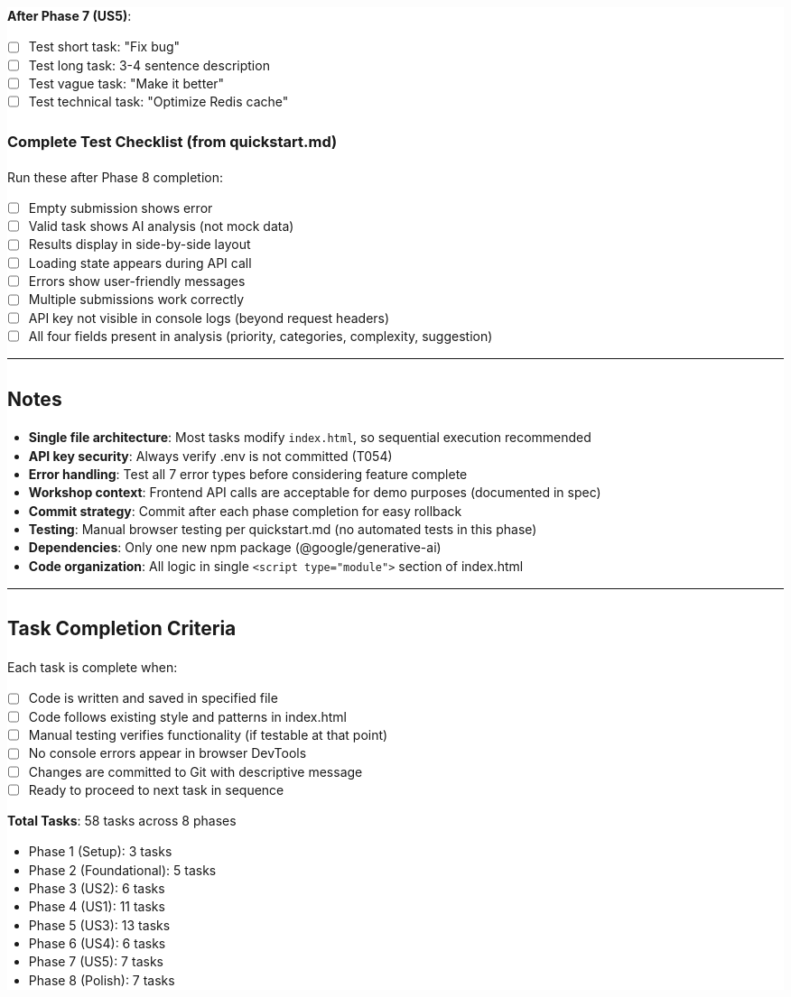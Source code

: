 **After Phase 7 (US5)**:
- [ ] Test short task: "Fix bug"
- [ ] Test long task: 3-4 sentence description
- [ ] Test vague task: "Make it better"
- [ ] Test technical task: "Optimize Redis cache"

### Complete Test Checklist (from quickstart.md)

Run these after Phase 8 completion:
- [ ] Empty submission shows error
- [ ] Valid task shows AI analysis (not mock data)
- [ ] Results display in side-by-side layout
- [ ] Loading state appears during API call
- [ ] Errors show user-friendly messages
- [ ] Multiple submissions work correctly
- [ ] API key not visible in console logs (beyond request headers)
- [ ] All four fields present in analysis (priority, categories, complexity, suggestion)

---

## Notes

- **Single file architecture**: Most tasks modify `index.html`, so sequential execution recommended
- **API key security**: Always verify .env is not committed (T054)
- **Error handling**: Test all 7 error types before considering feature complete
- **Workshop context**: Frontend API calls are acceptable for demo purposes (documented in spec)
- **Commit strategy**: Commit after each phase completion for easy rollback
- **Testing**: Manual browser testing per quickstart.md (no automated tests in this phase)
- **Dependencies**: Only one new npm package (@google/generative-ai)
- **Code organization**: All logic in single `<script type="module">` section of index.html

---

## Task Completion Criteria

Each task is complete when:
- [ ] Code is written and saved in specified file
- [ ] Code follows existing style and patterns in index.html
- [ ] Manual testing verifies functionality (if testable at that point)
- [ ] No console errors appear in browser DevTools
- [ ] Changes are committed to Git with descriptive message
- [ ] Ready to proceed to next task in sequence

**Total Tasks**: 58 tasks across 8 phases
- Phase 1 (Setup): 3 tasks
- Phase 2 (Foundational): 5 tasks
- Phase 3 (US2): 6 tasks
- Phase 4 (US1): 11 tasks
- Phase 5 (US3): 13 tasks
- Phase 6 (US4): 6 tasks
- Phase 7 (US5): 7 tasks
- Phase 8 (Polish): 7 tasks
